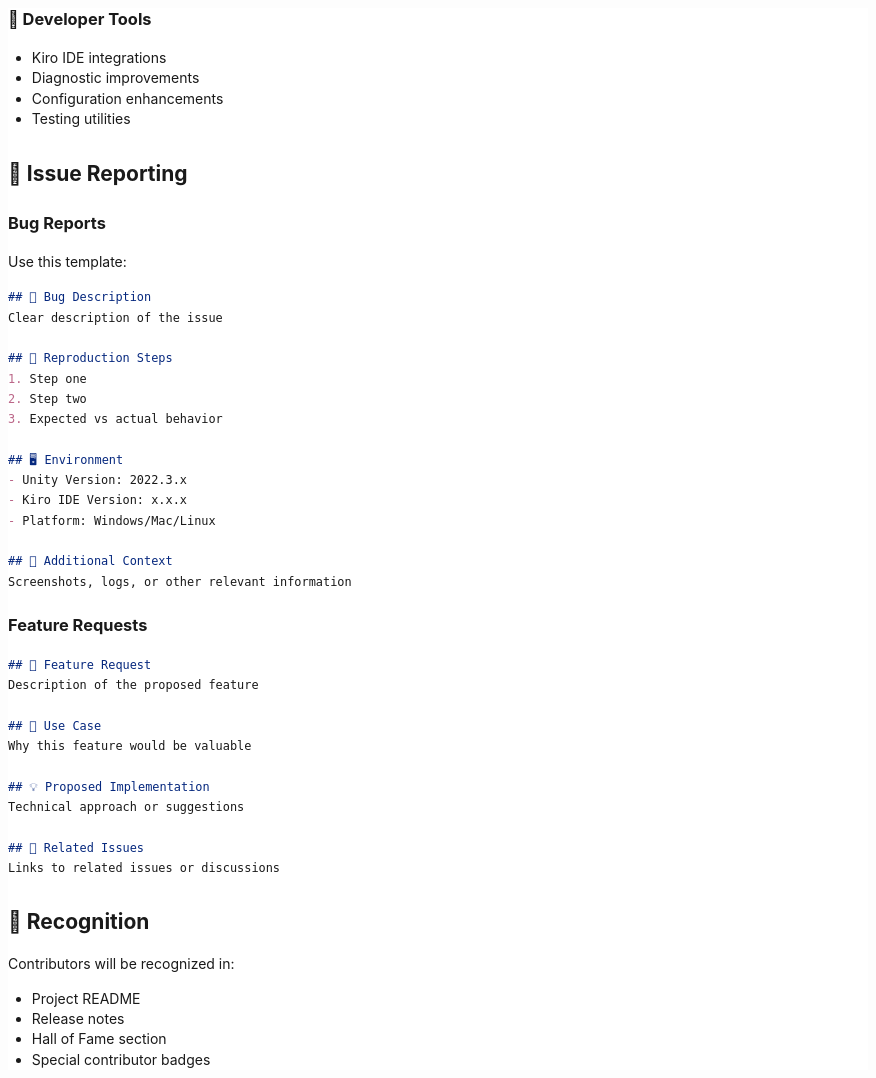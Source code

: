 ### 🔧 Developer Tools
- Kiro IDE integrations
- Diagnostic improvements
- Configuration enhancements
- Testing utilities

## 🚨 Issue Reporting

### Bug Reports

Use this template:

```markdown
## 🐛 Bug Description
Clear description of the issue

## 🔄 Reproduction Steps
1. Step one
2. Step two
3. Expected vs actual behavior

## 🖥️ Environment
- Unity Version: 2022.3.x
- Kiro IDE Version: x.x.x
- Platform: Windows/Mac/Linux

## 📎 Additional Context
Screenshots, logs, or other relevant information
```

### Feature Requests

```markdown
## 🚀 Feature Request
Description of the proposed feature

## 🎯 Use Case
Why this feature would be valuable

## 💡 Proposed Implementation
Technical approach or suggestions

## 🔗 Related Issues
Links to related issues or discussions
```

## 🌟 Recognition

Contributors will be recognized in:
- Project README
- Release notes
- Hall of Fame section
- Special contributor badges
